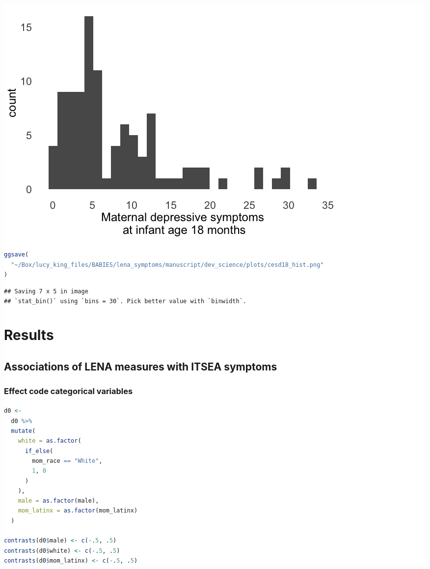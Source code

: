 ![](primary_analyses_files/figure-gfm/unnamed-chunk-22-1.png)

``` r
ggsave(
  "~/Box/lucy_king_files/BABIES/lena_symptoms/manuscript/dev_science/plots/cesd18_hist.png"
)
```

    ## Saving 7 x 5 in image
    ## `stat_bin()` using `bins = 30`. Pick better value with `binwidth`.

# Results

## Associations of LENA measures with ITSEA symptoms

### Effect code categorical variables

``` r
d0 <-
  d0 %>% 
  mutate(
    white = as.factor(
      if_else(
        mom_race == "White", 
        1, 0
      )
    ),
    male = as.factor(male),
    mom_latinx = as.factor(mom_latinx)
  )

contrasts(d0$male) <- c(-.5, .5)
contrasts(d0$white) <- c(-.5, .5)
contrasts(d0$mom_latinx) <- c(-.5, .5)
```
